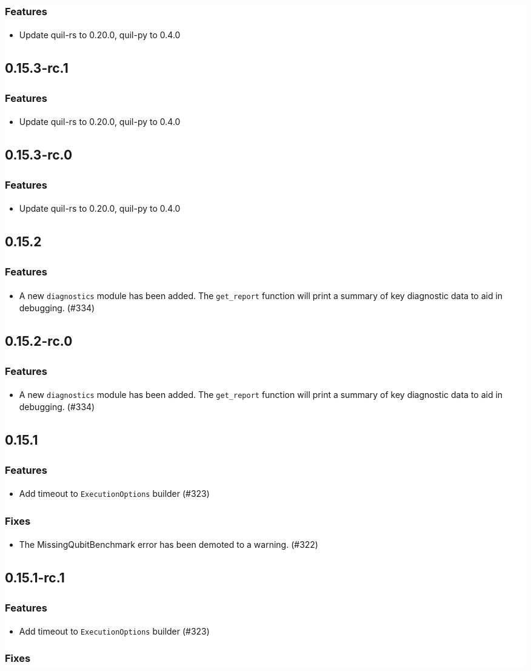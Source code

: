 ### Features

- Update quil-rs to 0.20.0, quil-py to 0.4.0

## 0.15.3-rc.1

### Features

- Update quil-rs to 0.20.0, quil-py to 0.4.0

## 0.15.3-rc.0

### Features

- Update quil-rs to 0.20.0, quil-py to 0.4.0

## 0.15.2

### Features

- A new `diagnostics` module has been added. The `get_report` function will print a summary of key diagnostic data to aid in debugging. (#334)

## 0.15.2-rc.0

### Features

- A new `diagnostics` module has been added. The `get_report` function will print a summary of key diagnostic data to aid in debugging. (#334)

## 0.15.1

### Features

- Add timeout to `ExecutionOptions` builder (#323)

### Fixes

- The MissingQubitBenchmark error has been demoted to a warning. (#322)

## 0.15.1-rc.1

### Features

- Add timeout to `ExecutionOptions` builder (#323)

### Fixes
